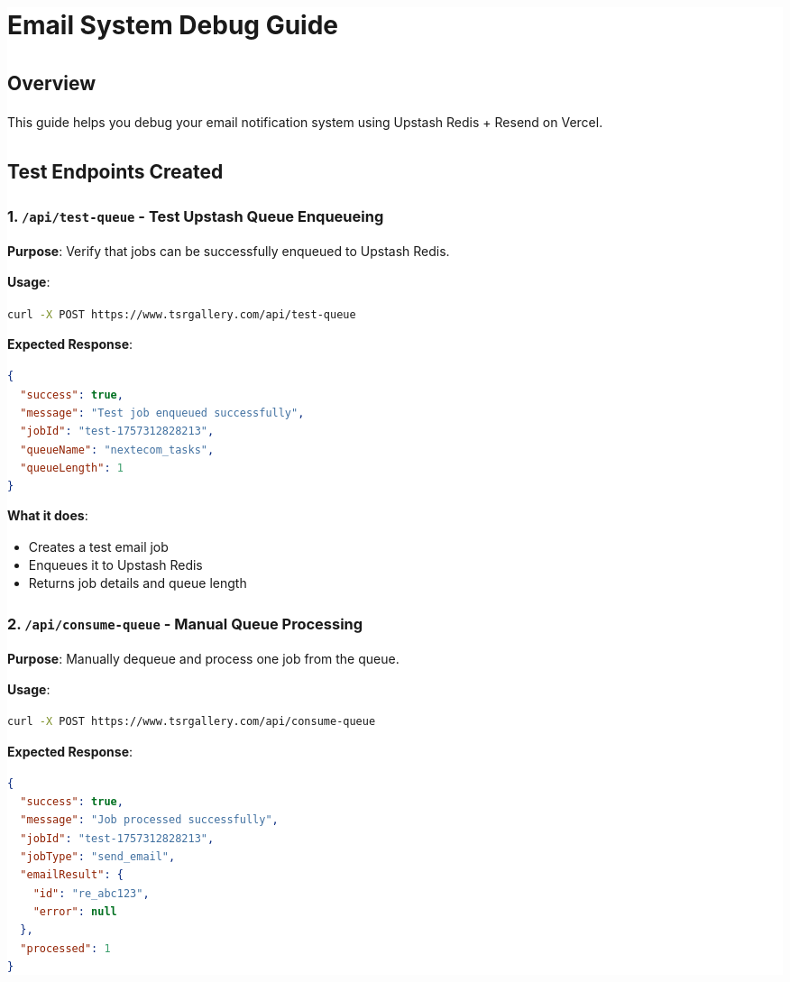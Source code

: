 # Email System Debug Guide

## Overview
This guide helps you debug your email notification system using Upstash Redis + Resend on Vercel.

## Test Endpoints Created

### 1. `/api/test-queue` - Test Upstash Queue Enqueueing
**Purpose**: Verify that jobs can be successfully enqueued to Upstash Redis.

**Usage**:
```bash
curl -X POST https://www.tsrgallery.com/api/test-queue
```

**Expected Response**:
```json
{
  "success": true,
  "message": "Test job enqueued successfully",
  "jobId": "test-1757312828213",
  "queueName": "nextecom_tasks",
  "queueLength": 1
}
```

**What it does**:
- Creates a test email job
- Enqueues it to Upstash Redis
- Returns job details and queue length

### 2. `/api/consume-queue` - Manual Queue Processing
**Purpose**: Manually dequeue and process one job from the queue.

**Usage**:
```bash
curl -X POST https://www.tsrgallery.com/api/consume-queue
```

**Expected Response**:
```json
{
  "success": true,
  "message": "Job processed successfully",
  "jobId": "test-1757312828213",
  "jobType": "send_email",
  "emailResult": {
    "id": "re_abc123",
    "error": null
  },
  "processed": 1
}
```
